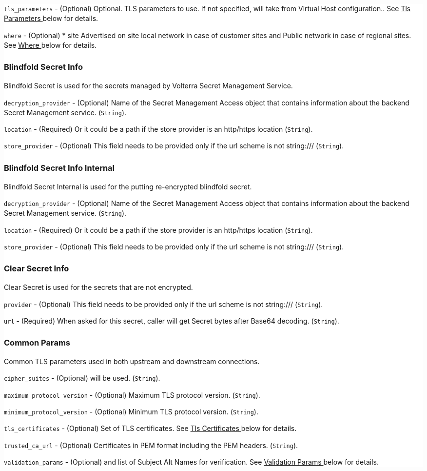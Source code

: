 `tls_parameters` - (Optional) Optional. TLS parameters to use. If not specified, will take from Virtual Host configuration.. See [Tls Parameters ](#tls-parameters) below for details.

`where` - (Optional) * site Advertised on site local network in case of customer sites and Public network in case of regional sites. See [Where ](#where) below for details.

### Blindfold Secret Info

Blindfold Secret is used for the secrets managed by Volterra Secret Management Service.

`decryption_provider` - (Optional) Name of the Secret Management Access object that contains information about the backend Secret Management service. (`String`).

`location` - (Required) Or it could be a path if the store provider is an http/https location (`String`).

`store_provider` - (Optional) This field needs to be provided only if the url scheme is not string:/// (`String`).

### Blindfold Secret Info Internal

Blindfold Secret Internal is used for the putting re-encrypted blindfold secret.

`decryption_provider` - (Optional) Name of the Secret Management Access object that contains information about the backend Secret Management service. (`String`).

`location` - (Required) Or it could be a path if the store provider is an http/https location (`String`).

`store_provider` - (Optional) This field needs to be provided only if the url scheme is not string:/// (`String`).

### Clear Secret Info

Clear Secret is used for the secrets that are not encrypted.

`provider` - (Optional) This field needs to be provided only if the url scheme is not string:/// (`String`).

`url` - (Required) When asked for this secret, caller will get Secret bytes after Base64 decoding. (`String`).

### Common Params

Common TLS parameters used in both upstream and downstream connections.

`cipher_suites` - (Optional) will be used. (`String`).

`maximum_protocol_version` - (Optional) Maximum TLS protocol version. (`String`).

`minimum_protocol_version` - (Optional) Minimum TLS protocol version. (`String`).

`tls_certificates` - (Optional) Set of TLS certificates. See [Tls Certificates ](#tls-certificates) below for details.

`trusted_ca_url` - (Optional) Certificates in PEM format including the PEM headers. (`String`).

`validation_params` - (Optional) and list of Subject Alt Names for verification. See [Validation Params ](#validation-params) below for details.
